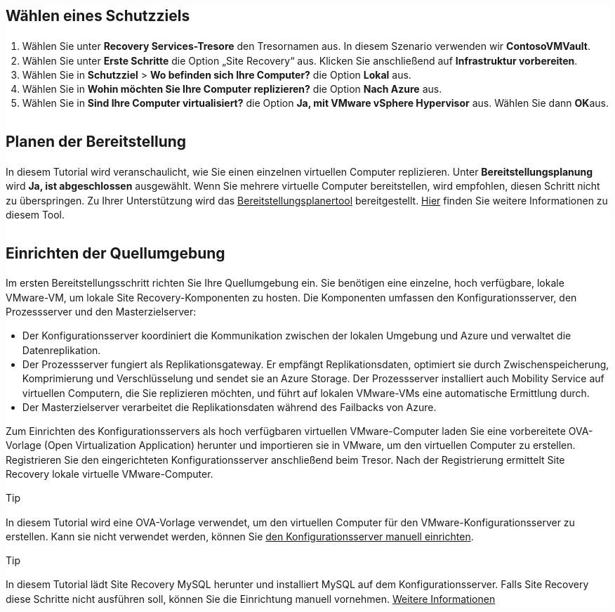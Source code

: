 
## <a name="select-a-protection-goal"></a>Wählen eines Schutzziels

1. Wählen Sie unter **Recovery Services-Tresore** den Tresornamen aus. In diesem Szenario verwenden wir **ContosoVMVault**.
2. Wählen Sie unter **Erste Schritte** die Option „Site Recovery“ aus. Klicken Sie anschließend auf **Infrastruktur vorbereiten**.
3. Wählen Sie in **Schutzziel** > **Wo befinden sich Ihre Computer?** die Option **Lokal** aus.
4. Wählen Sie in **Wohin möchten Sie Ihre Computer replizieren?** die Option **Nach Azure** aus.
5. Wählen Sie in **Sind Ihre Computer virtualisiert?** die Option **Ja, mit VMware vSphere Hypervisor** aus. Wählen Sie dann **OK**aus.


## <a name="plan-your-deployment"></a>Planen der Bereitstellung

In diesem Tutorial wird veranschaulicht, wie Sie einen einzelnen virtuellen Computer replizieren. Unter **Bereitstellungsplanung** wird **Ja, ist abgeschlossen** ausgewählt. Wenn Sie mehrere virtuelle Computer bereitstellen, wird empfohlen, diesen Schritt nicht zu überspringen. Zu Ihrer Unterstützung wird das [Bereitstellungsplanertool](https://aka.ms/asr-deployment-planner) bereitgestellt. [Hier](site-recovery-deployment-planner.md) finden Sie weitere Informationen zu diesem Tool.

## <a name="set-up-the-source-environment"></a>Einrichten der Quellumgebung

Im ersten Bereitstellungsschritt richten Sie Ihre Quellumgebung ein. Sie benötigen eine einzelne, hoch verfügbare, lokale VMware-VM, um lokale Site Recovery-Komponenten zu hosten. Die Komponenten umfassen den Konfigurationsserver, den Prozessserver und den Masterzielserver:

- Der Konfigurationsserver koordiniert die Kommunikation zwischen der lokalen Umgebung und Azure und verwaltet die Datenreplikation.
- Der Prozessserver fungiert als Replikationsgateway. Er empfängt Replikationsdaten, optimiert sie durch Zwischenspeicherung, Komprimierung und Verschlüsselung und sendet sie an Azure Storage. Der Prozessserver installiert auch Mobility Service auf virtuellen Computern, die Sie replizieren möchten, und führt auf lokalen VMware-VMs eine automatische Ermittlung durch.
- Der Masterzielserver verarbeitet die Replikationsdaten während des Failbacks von Azure.

Zum Einrichten des Konfigurationsservers als hoch verfügbaren virtuellen VMware-Computer laden Sie eine vorbereitete OVA-Vorlage (Open Virtualization Application) herunter und importieren sie in VMware, um den virtuellen Computer zu erstellen. Registrieren Sie den eingerichteten Konfigurationsserver anschließend beim Tresor. Nach der Registrierung ermittelt Site Recovery lokale virtuelle VMware-Computer.

> [!TIP]
> In diesem Tutorial wird eine OVA-Vorlage verwendet, um den virtuellen Computer für den VMware-Konfigurationsserver zu erstellen. Kann sie nicht verwendet werden, können Sie [den Konfigurationsserver manuell einrichten](physical-manage-configuration-server.md).

> [!TIP]
> In diesem Tutorial lädt Site Recovery MySQL herunter und installiert MySQL auf dem Konfigurationsserver. Falls Site Recovery diese Schritte nicht ausführen soll, können Sie die Einrichtung manuell vornehmen. [Weitere Informationen](vmware-azure-deploy-configuration-server.md#configure-settings)

